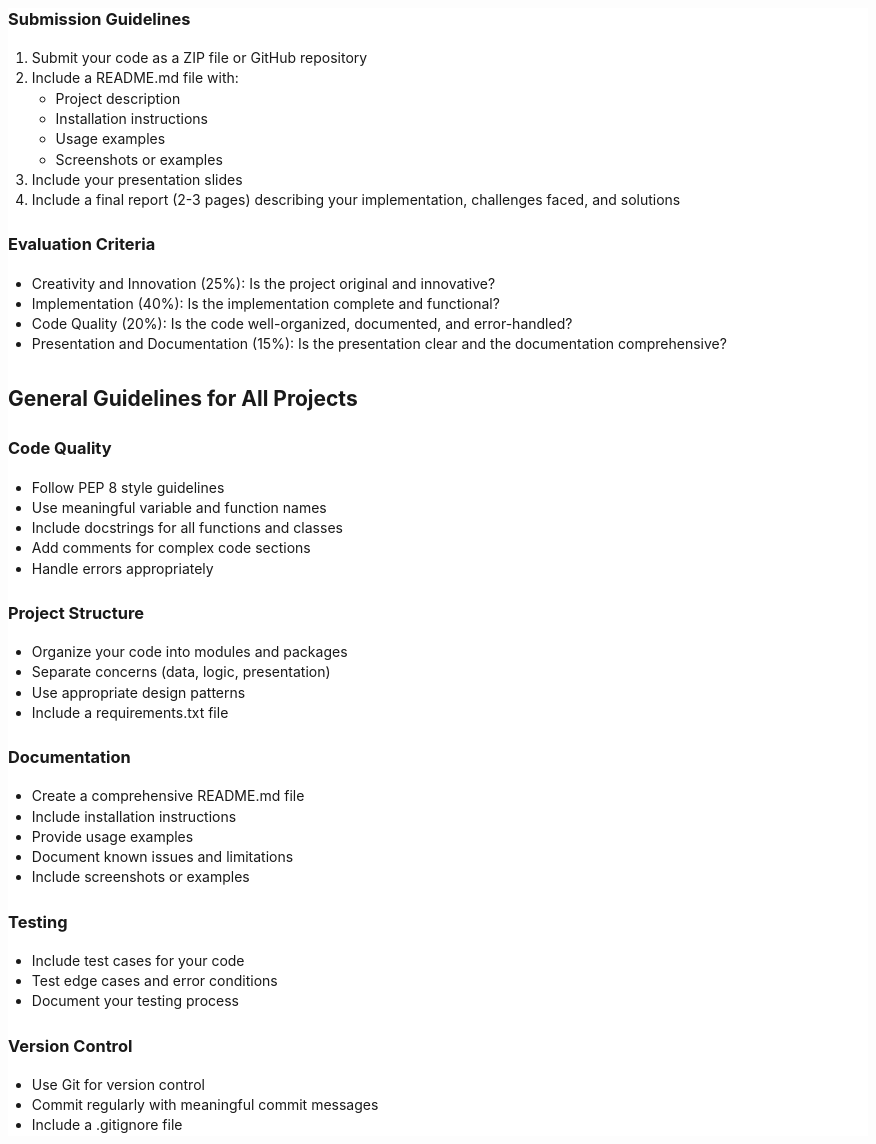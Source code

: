 ### Submission Guidelines
1. Submit your code as a ZIP file or GitHub repository
2. Include a README.md file with:
   - Project description
   - Installation instructions
   - Usage examples
   - Screenshots or examples
3. Include your presentation slides
4. Include a final report (2-3 pages) describing your implementation, challenges faced, and solutions

### Evaluation Criteria
- Creativity and Innovation (25%): Is the project original and innovative?
- Implementation (40%): Is the implementation complete and functional?
- Code Quality (20%): Is the code well-organized, documented, and error-handled?
- Presentation and Documentation (15%): Is the presentation clear and the documentation comprehensive?

## General Guidelines for All Projects

### Code Quality
- Follow PEP 8 style guidelines
- Use meaningful variable and function names
- Include docstrings for all functions and classes
- Add comments for complex code sections
- Handle errors appropriately

### Project Structure
- Organize your code into modules and packages
- Separate concerns (data, logic, presentation)
- Use appropriate design patterns
- Include a requirements.txt file

### Documentation
- Create a comprehensive README.md file
- Include installation instructions
- Provide usage examples
- Document known issues and limitations
- Include screenshots or examples

### Testing
- Include test cases for your code
- Test edge cases and error conditions
- Document your testing process

### Version Control
- Use Git for version control
- Commit regularly with meaningful commit messages
- Include a .gitignore file
